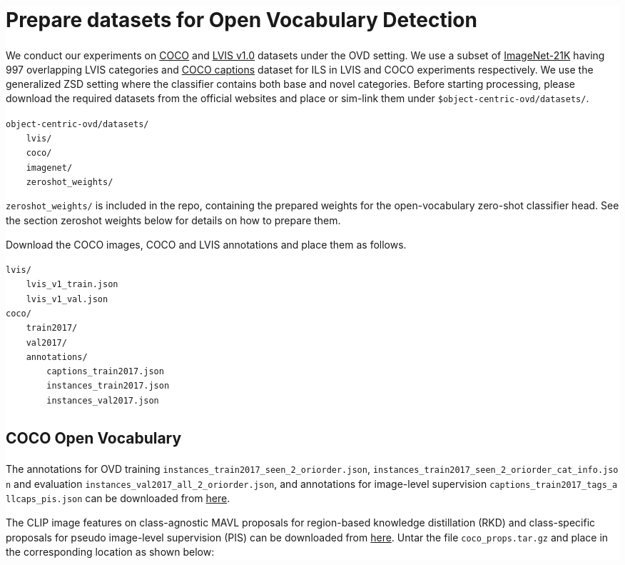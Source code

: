 # Prepare datasets for Open Vocabulary Detection

We conduct our experiments on [COCO](https://cocodataset.org/) and [LVIS v1.0](https://www.lvisdataset.org/) datasets
under the OVD setting. We use a subset of [ImageNet-21K](https://www.image-net.org/download.php) having 997 overlapping
LVIS categories and [COCO captions](https://cocodataset.org/) dataset for ILS in LVIS and COCO experiments respectively.
We use the generalized ZSD setting where the classifier contains both base and novel categories. 
Before starting processing, please download the required datasets from the official websites and place or sim-link them
under `$object-centric-ovd/datasets/`.

```
object-centric-ovd/datasets/
    lvis/
    coco/
    imagenet/
    zeroshot_weights/
```
`zeroshot_weights/` is included in the repo, containing the prepared weights for the open-vocabulary zero-shot
classifier head. See the section zeroshot weights below for details on how to prepare them.

Download the COCO images, COCO and LVIS annotations and place them as follows. 

```
lvis/
    lvis_v1_train.json
    lvis_v1_val.json
coco/
    train2017/
    val2017/
    annotations/
        captions_train2017.json
        instances_train2017.json 
        instances_val2017.json
```

## COCO Open Vocabulary
 
The annotations for OVD training `instances_train2017_seen_2_oriorder.json`, `instances_train2017_seen_2_oriorder_cat_info.json`
and evaluation `instances_val2017_all_2_oriorder.json`, and annotations for image-level supervision `captions_train2017_tags_allcaps_pis.json` 
can be downloaded from [here](https://mbzuaiac-my.sharepoint.com/:f:/g/personal/hanoona_bangalath_mbzuai_ac_ae/EhJUv1cVKJtCnZJzsvGgVwYBgxP6M9TWsD-PBb_KgOjhmQ?e=iYkfDZ).

The CLIP image features on class-agnostic MAVL proposals for region-based knowledge distillation (RKD) and
class-specific proposals for pseudo image-level supervision (PIS) can be downloaded from [here](https://mbzuaiac-my.sharepoint.com/:u:/g/personal/hanoona_bangalath_mbzuai_ac_ae/EeJuo844j8FIsnuiX3wBxCgBcBR2MSjbhiLCuA4OC2cSWg?e=5BeESO).
Untar the file `coco_props.tar.gz` and place in the corresponding location as shown below:

